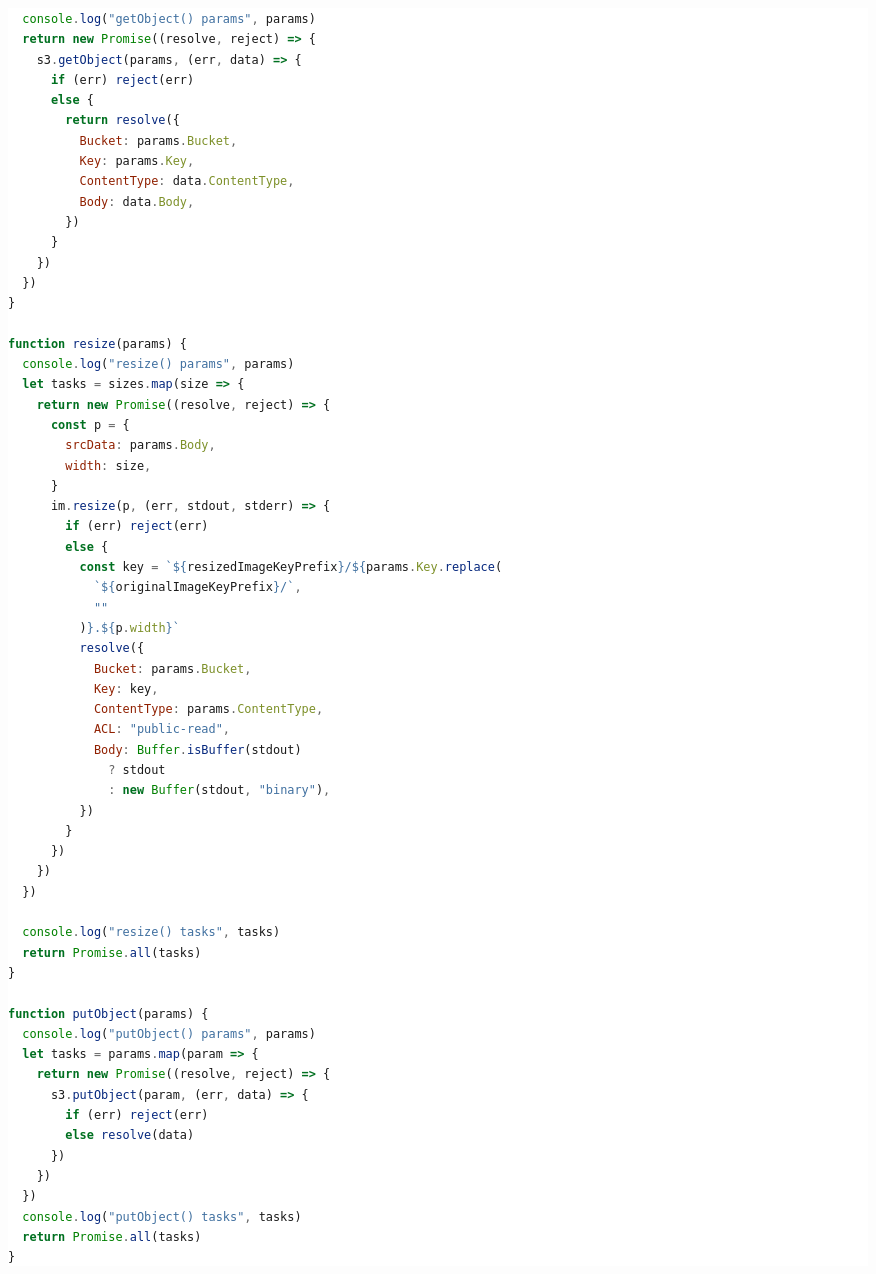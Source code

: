 ```javascript
  console.log("getObject() params", params)
  return new Promise((resolve, reject) => {
    s3.getObject(params, (err, data) => {
      if (err) reject(err)
      else {
        return resolve({
          Bucket: params.Bucket,
          Key: params.Key,
          ContentType: data.ContentType,
          Body: data.Body,
        })
      }
    })
  })
}

function resize(params) {
  console.log("resize() params", params)
  let tasks = sizes.map(size => {
    return new Promise((resolve, reject) => {
      const p = {
        srcData: params.Body,
        width: size,
      }
      im.resize(p, (err, stdout, stderr) => {
        if (err) reject(err)
        else {
          const key = `${resizedImageKeyPrefix}/${params.Key.replace(
            `${originalImageKeyPrefix}/`,
            ""
          )}.${p.width}`
          resolve({
            Bucket: params.Bucket,
            Key: key,
            ContentType: params.ContentType,
            ACL: "public-read",
            Body: Buffer.isBuffer(stdout)
              ? stdout
              : new Buffer(stdout, "binary"),
          })
        }
      })
    })
  })

  console.log("resize() tasks", tasks)
  return Promise.all(tasks)
}

function putObject(params) {
  console.log("putObject() params", params)
  let tasks = params.map(param => {
    return new Promise((resolve, reject) => {
      s3.putObject(param, (err, data) => {
        if (err) reject(err)
        else resolve(data)
      })
    })
  })
  console.log("putObject() tasks", tasks)
  return Promise.all(tasks)
}

```